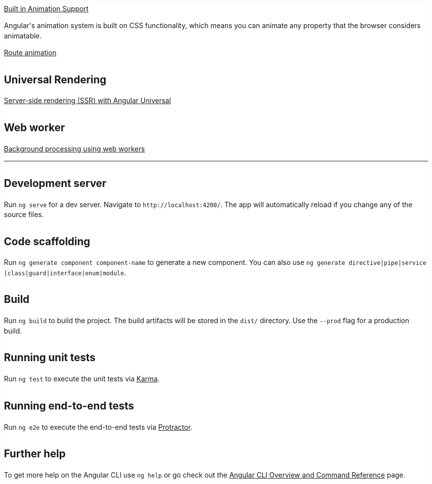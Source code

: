 [Built in Animation Support](https://angular.io/guide/animations)

Angular's animation system is built on CSS functionality, which means you can animate any property that the browser considers animatable.

[Route animation](https://angular.io/guide/route-animations)

## Universal Rendering

[Server-side rendering (SSR) with Angular Universal](https://angular.io/guide/universal)

## Web worker

[Background processing using web workers](https://angular.io/guide/web-worker)

---

## Development server

Run `ng serve` for a dev server. Navigate to `http://localhost:4200/`. The app will automatically reload if you change any of the source files.

## Code scaffolding

Run `ng generate component component-name` to generate a new component. You can also use `ng generate directive|pipe|service|class|guard|interface|enum|module`.

## Build

Run `ng build` to build the project. The build artifacts will be stored in the `dist/` directory. Use the `--prod` flag for a production build.

## Running unit tests

Run `ng test` to execute the unit tests via [Karma](https://karma-runner.github.io).

## Running end-to-end tests

Run `ng e2e` to execute the end-to-end tests via [Protractor](http://www.protractortest.org/).

## Further help

To get more help on the Angular CLI use `ng help` or go check out the [Angular CLI Overview and Command Reference](https://angular.io/cli) page.

